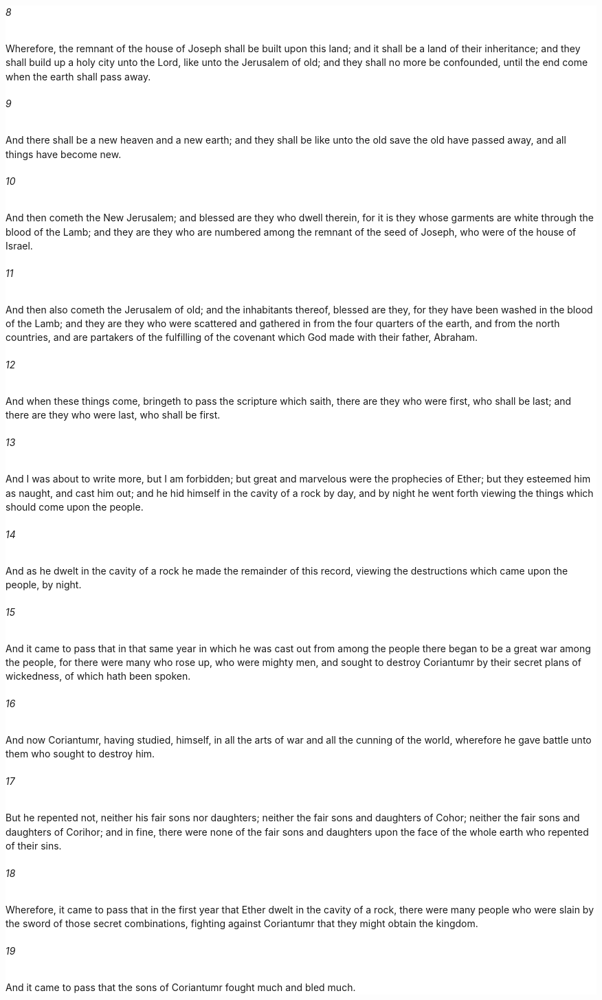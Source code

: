 ###### 8 
Wherefore, the remnant of the house of Joseph shall be built upon this land; and it shall be a land of their inheritance; and they shall build up a holy city unto the Lord, like unto the Jerusalem of old; and they shall no more be confounded, until the end come when the earth shall pass away.

###### 9 
And there shall be a new heaven and a new earth; and they shall be like unto the old save the old have passed away, and all things have become new.

###### 10 
And then cometh the New Jerusalem; and blessed are they who dwell therein, for it is they whose garments are white through the blood of the Lamb; and they are they who are numbered among the remnant of the seed of Joseph, who were of the house of Israel.

###### 11 
And then also cometh the Jerusalem of old; and the inhabitants thereof, blessed are they, for they have been washed in the blood of the Lamb; and they are they who were scattered and gathered in from the four quarters of the earth, and from the north countries, and are partakers of the fulfilling of the covenant which God made with their father, Abraham.

###### 12 
And when these things come, bringeth to pass the scripture which saith, there are they who were first, who shall be last; and there are they who were last, who shall be first.

###### 13 
And I was about to write more, but I am forbidden; but great and marvelous were the prophecies of Ether; but they esteemed him as naught, and cast him out; and he hid himself in the cavity of a rock by day, and by night he went forth viewing the things which should come upon the people.

###### 14 
And as he dwelt in the cavity of a rock he made the remainder of this record, viewing the destructions which came upon the people, by night.

###### 15 
And it came to pass that in that same year in which he was cast out from among the people there began to be a great war among the people, for there were many who rose up, who were mighty men, and sought to destroy Coriantumr by their secret plans of wickedness, of which hath been spoken.

###### 16 
And now Coriantumr, having studied, himself, in all the arts of war and all the cunning of the world, wherefore he gave battle unto them who sought to destroy him.

###### 17 
But he repented not, neither his fair sons nor daughters; neither the fair sons and daughters of Cohor; neither the fair sons and daughters of Corihor; and in fine, there were none of the fair sons and daughters upon the face of the whole earth who repented of their sins.

###### 18 
Wherefore, it came to pass that in the first year that Ether dwelt in the cavity of a rock, there were many people who were slain by the sword of those secret combinations, fighting against Coriantumr that they might obtain the kingdom.

###### 19 
And it came to pass that the sons of Coriantumr fought much and bled much.
